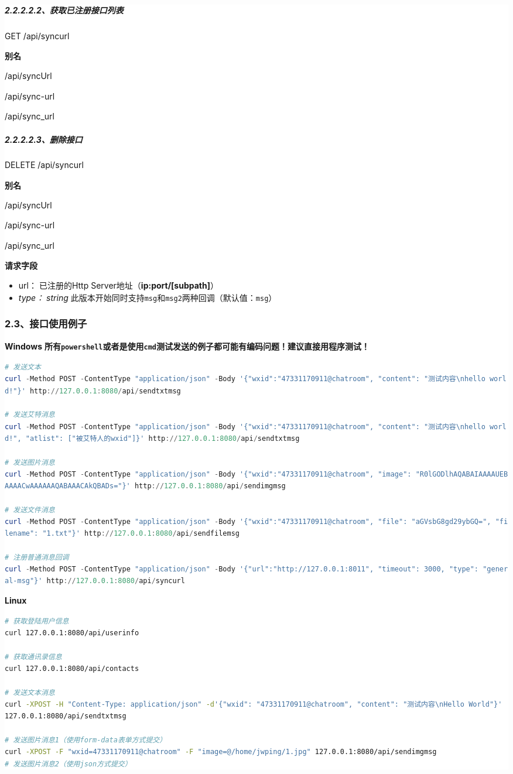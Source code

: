 ##### 2.2.2.2.2、获取已注册接口列表
GET /api/syncurl

**别名**

/api/syncUrl

/api/sync-url

/api/sync_url

##### 2.2.2.2.3、删除接口
DELETE /api/syncurl

**别名**

/api/syncUrl

/api/sync-url

/api/sync_url

**请求字段**

* url： 已注册的Http Server地址（**ip:port/[subpath]**）
* *type： string* 此版本开始同时支持`msg`和`msg2`两种回调（默认值：`msg`）

### 2.3、接口使用例子
**Windows**
**所有`powershell`或者是使用`cmd`测试发送的例子都可能有编码问题！建议直接用程序测试！**
```powershell
# 发送文本
curl -Method POST -ContentType "application/json" -Body '{"wxid":"47331170911@chatroom", "content": "测试内容\nhello world!"}' http://127.0.0.1:8080/api/sendtxtmsg

# 发送艾特消息
curl -Method POST -ContentType "application/json" -Body '{"wxid":"47331170911@chatroom", "content": "测试内容\nhello world!", "atlist": ["被艾特人的wxid"]}' http://127.0.0.1:8080/api/sendtxtmsg

# 发送图片消息
curl -Method POST -ContentType "application/json" -Body '{"wxid":"47331170911@chatroom", "image": "R0lGODlhAQABAIAAAAUEBAAAACwAAAAAAQABAAACAkQBADs="}' http://127.0.0.1:8080/api/sendimgmsg

# 发送文件消息
curl -Method POST -ContentType "application/json" -Body '{"wxid":"47331170911@chatroom", "file": "aGVsbG8gd29ybGQ=", "filename": "1.txt"}' http://127.0.0.1:8080/api/sendfilemsg

# 注册普通消息回调
curl -Method POST -ContentType "application/json" -Body '{"url":"http://127.0.0.1:8011", "timeout": 3000, "type": "general-msg"}' http://127.0.0.1:8080/api/syncurl
```

**Linux**
```bash
# 获取登陆用户信息
curl 127.0.0.1:8080/api/userinfo

# 获取通讯录信息
curl 127.0.0.1:8080/api/contacts

# 发送文本消息
curl -XPOST -H "Content-Type: application/json" -d'{"wxid": "47331170911@chatroom", "content": "测试内容\nHello World"}' 127.0.0.1:8080/api/sendtxtmsg

# 发送图片消息1（使用form-data表单方式提交）
curl -XPOST -F "wxid=47331170911@chatroom" -F "image=@/home/jwping/1.jpg" 127.0.0.1:8080/api/sendimgmsg
# 发送图片消息2（使用json方式提交）
```
